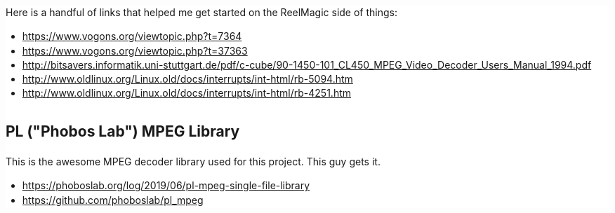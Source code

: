Here is a handful of links that helped me get started on the ReelMagic side of things:

* https://www.vogons.org/viewtopic.php?t=7364
* https://www.vogons.org/viewtopic.php?t=37363
* http://bitsavers.informatik.uni-stuttgart.de/pdf/c-cube/90-1450-101_CL450_MPEG_Video_Decoder_Users_Manual_1994.pdf
* http://www.oldlinux.org/Linux.old/docs/interrupts/int-html/rb-5094.htm
* http://www.oldlinux.org/Linux.old/docs/interrupts/int-html/rb-4251.htm


## PL ("Phobos Lab") MPEG Library

This is the awesome MPEG decoder library used for this project. This guy gets it.

* https://phoboslab.org/log/2019/06/pl-mpeg-single-file-library
* https://github.com/phoboslab/pl_mpeg

